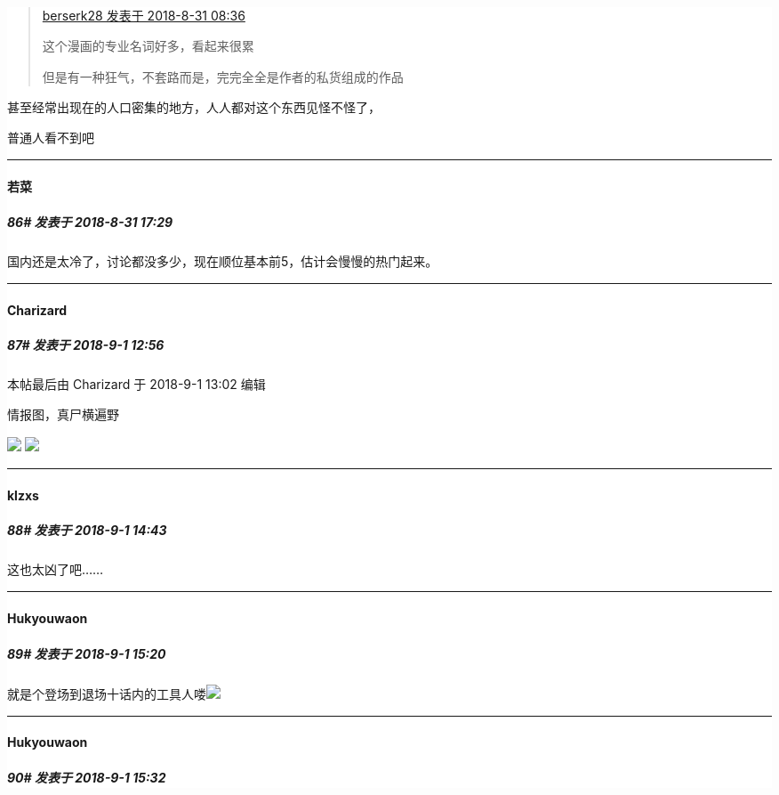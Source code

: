 
<blockquote><a href="httphttps://bbs.saraba1st.com/2b/forum.php?mod=redirect&amp;goto=findpost&amp;pid=40817853&amp;ptid=1717712" target="_blank">berserk28 发表于 2018-8-31 08:36</a>

这个漫画的专业名词好多，看起来很累


但是有一种狂气，不套路而是，完完全全是作者的私货组成的作品</blockquote>
甚至经常出现在的人口密集的地方，人人都对这个东西见怪不怪了，


普通人看不到吧


-----

####  若菜  
##### 86#       发表于 2018-8-31 17:29


国内还是太冷了，讨论都没多少，现在顺位基本前5，估计会慢慢的热门起来。


-----

####  Charizard  
##### 87#       发表于 2018-9-1 12:56


 本帖最后由 Charizard 于 2018-9-1 13:02 编辑 

情报图，真尸横遍野

<img src="https://wx3.sinaimg.cn/mw1024/0079lqUDgy1futwp3qkh7j31hc0u0dvt.jpg" referrerpolicy="no-referrer">
<img src="https://wx2.sinaimg.cn/mw1024/0079lqUDgy1futwp8ffcpj31hc0u07iq.jpg" referrerpolicy="no-referrer">


-----

####  klzxs  
##### 88#       发表于 2018-9-1 14:43


这也太凶了吧……


-----

####  Hukyouwaon  
##### 89#       发表于 2018-9-1 15:20


就是个登场到退场十话内的工具人喽<img src="https://static.saraba1st.com/image/smiley/face2017/002.png" referrerpolicy="no-referrer">


-----

####  Hukyouwaon  
##### 90#       发表于 2018-9-1 15:32
